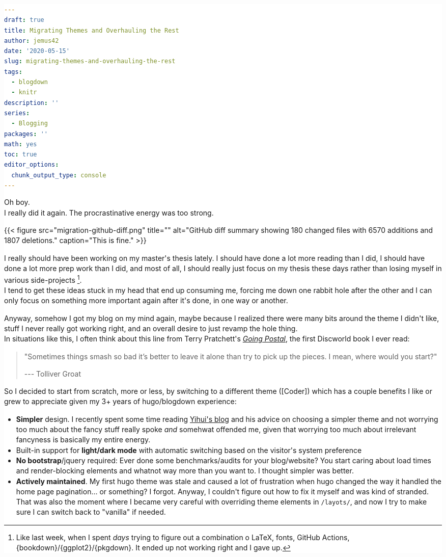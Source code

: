 ```yaml
---
draft: true
title: Migrating Themes and Overhauling the Rest
author: jemus42
date: '2020-05-15'
slug: migrating-themes-and-overhauling-the-rest
tags:
  - blogdown
  - knitr
description: ''
series:
  - Blogging
packages: ''
math: yes
toc: true
editor_options:
  chunk_output_type: console
---
```


Oh boy.  
I really did it again. The procrastinative energy was too strong.

{{< figure src="migration-github-diff.png" title="" alt="GitHub diff summary showing 180 changed files with 6570 additions and 1807 deletions." caption="This is fine." >}}

I really should have been working on my master's thesis lately. I should have done a lot more reading than I did, I should have done a lot more prep work than I did, and most of all, I should really just focus on my thesis these days rather than losing myself in various side-projects [^sideproj].  
I tend to get these ideas stuck in my head that end up consuming me, forcing me down one rabbit hole after the other and I can only focus on something more important again after it's done, in one way or another.  

Anyway, somehow I got my blog on my mind again, maybe because I realized there were many bits around the theme I didn't like, stuff I never really got working right, and an overall desire to just revamp the hole thing.  
In situations like this, I often think about this line from Terry Pratchett's *[Going Postal](https://en.wikipedia.org/wiki/Terry_Pratchett%27s_Going_Postal)*, the first Discworld book I ever read:

> "Sometimes things smash so bad it’s better to leave it alone than try to pick up the pieces. I mean, where would you start?"
>
> --- Tolliver Groat

So I decided to start from scratch, more or less, by switching to a different theme ([Coder]) which has a couple benefits I like or grew to appreciate given my 3+ years of hugo/blogdown experience:

- **Simpler** design. I recently spent some time reading [Yihui's blog](https://yihui.org/) and his advice on choosing a simpler theme and not worrying too much about the fancy stuff really spoke _and_ somehwat offended me, given that worrying too much about irrelevant fancyness is basically my entire energy.
- Built-in support for **light/dark mode** with automatic switching based on the visitor's system preference
- **No bootstrap**/jquery required: Ever done some benchmarks/audits for your blog/website? You start caring about load times and render-blocking elements and whatnot way more than you want to. I thought simpler was better.
- **Actively maintained**. My first hugo theme was stale and caused a lot of frustration when hugo changed the way it handled the home page pagination… or something? I forgot. Anyway, I couldn't figure out how to fix it myself and was kind of stranded. That was also the moment where I became very careful with overriding theme elements in `/layots/`, and now I try to make sure I can switch back to "vanilla" if needed.


[^sideproj]: Like last week, when I spent *days* trying to figure out a combination o LaTeX, fonts, GitHub Actions, {bookdown}/{ggplot2}/{pkgdown}. It ended up not working right and I gave up.
[^yihuiadv]: Which is, if I remember correctly, basically what Yihui warned about. You'll grow tired of your theme after a while, so you might as well keep it simple.
[^vcomp]: If anyone cares: I used `ffmpeg -i input.mp4 -vcodec libx264 -crf 23 output.mp4` for compression
[^toc]: During my writing of this post, I have since integrated a simple TOC. It's not {rmarkdown}/bootstrap-level "floaty to the left and stuff" yet, but maybe I'll get there.
[^ahill]: …which in turn refers to [Alison Hill's neat post on the subject](https://alison.rbind.io/post/2019-02-21-hugo-page-bundles/)
[^dupfile]: I have created a lot of `episodes.rds` in my time pulling data from [trakt.tv], okay?
[^pandocfootnotes]: Besides maybe pandoc's syntax for [inline footnotes](https://pandoc.org/MANUAL.html#footnotes). You might have noticed I *do* like my footnotes, but we'll get to that later.
[^lk]: [I miss Letterkenny](https://www.youtube.com/watch?v=o5dtu-pbEb8)
[^hicust]: I haven't tweaked the colors a lot yet, but I at least tried to have a high enough contrast according to Chrome's dev tools thingy, so I hope it's at least reasonably accessible? 
[^webdevfriend]: I recommend keeping one of those, they're handy! Even if they tend to recommend you a dozen frameworks and a package manager you really don't want to get into.
[^meta]: Hi there. This footnote exists merely for the purposes of being meta. Being *meta* used to be a very cool thing, and I think it's still somewhat interesting in many contexts – maybe not this particular one, I'll give you that, but there's an argument to be made about how current humoristic trends (over-?)use the concept of *meta*-ness for the purpose of coming off as clever instead of actually being funny, but then again, *funnyness* in itself is an inherently fluid concept, which I would *like* to get into at some point, but I should finish this blog post first I guess.
[^photosw]: The [beautifulhugo] theme integrates [Photoswipe.js], which is quite nice, but also depends on jquery as far as I could tell. If you want to integrate it into your theme, you can use [liwenyip/hugo-easy-gallery](https://github.com/liwenyip/hugo-easy-gallery/).
[^hooktweak]: Yes, this could still be tweaked further to support other engines like Python or BASH by leveraging the default hook I think, I haven't read all of [Yihui's words on the matter](https://bookdown.org/yihui/rmarkdown-cookbook/output-hooks.html) yet
[^addinfork]: Yihui seems to like his undocumented internal functions, which is perfectly fine I guess, but it didn't exactly make it easier on me – which, once again, is perfectly fine. I brought this upon myself.
[trakt.tv]: https://trakt.tv
[highlight.js]: https://highlightjs.org/
[prism.js]: https://prismjs.com/
[prism-r]: https://github.com/rbind/blog.jemu.name/blob/fc7742b21fce64984044be9b6a2e365320db8c2e/static/js/prism.r.js
[prism-r-css]: https://github.com/rbind/blog.jemu.name/blob/fc7742b21fce64984044be9b6a2e365320db8c2e/static/css/prism.okaidia.css
[figuretag]: https://www.w3schools.com/tags/tag_figure.asp
[picturetag]: https://www.w3schools.com/html/html_images_picture.asp
[video-tag]: https://www.w3schools.com/tags/tag_video.asp
[hugo-figure-shortcode]: https://gohugo.io/content-management/shortcodes/
[hugo-shortcode-docs]: https://gohugo.io/templates/shortcode-templates/#single-named-example-image
[hugo-shortcodes]: https://github.com/gohugoio/hugoDocs/tree/master/layouts/shortcodes
[littlefoot.js]: https://github.com/goblindegook/littlefoot
[unpkg.com]: https://unpkg.com
[Coder]: https://github.com/luizdepra/hugo-coder
[Photoswipe.js]: https://photoswipe.com/
[beautifulhugo]: https://github.com/halogenica/beautifulhugo
[hugo docs]: https://gohugo.io/documentation/
[hugo source]: https://github.com/gohugoio/hugo
[rmarkdown cookbook]: https://bookdown.org/yihui/rmarkdown-cookbook
[knitrdoc]: https://yihui.org/knitr
[blogdown book]: https://bookdown.org/yihui/blogdown/
[taxonomies]: https://gohugo.io/content-management/taxonomies/
[Hugo Academix]: https://sourcethemes.com/academic/
[hugo-output-formats]: https://gohugo.io/content-management/formats/#list-of-content-formats
